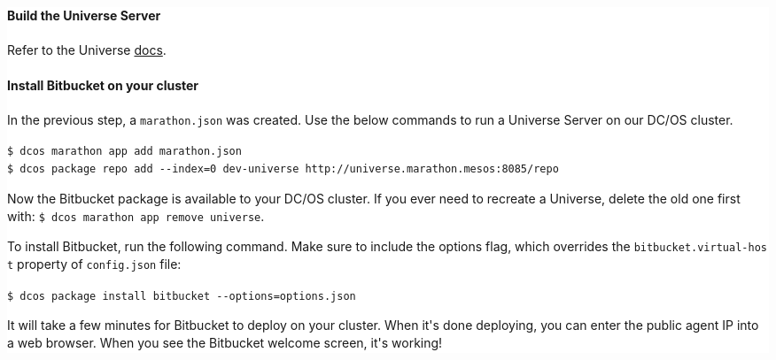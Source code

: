 #### Build the Universe Server

Refer to the Universe [docs](https://github.com/mesosphere/universe#build-universe-server-locally).

#### Install Bitbucket on your cluster

In the previous step, a `marathon.json` was created.  Use the below commands to run a Universe Server on our DC/OS cluster.

    $ dcos marathon app add marathon.json
    $ dcos package repo add --index=0 dev-universe http://universe.marathon.mesos:8085/repo

Now the Bitbucket package is available to your DC/OS cluster.  If you ever need to recreate a Universe, delete the old one first with: `$ dcos marathon app remove universe`. 

To install Bitbucket, run the following command.  Make sure to include the options flag, which overrides the `bitbucket.virtual-host` property of `config.json` file:

    $ dcos package install bitbucket --options=options.json

It will take a few minutes for Bitbucket to deploy on your cluster.  When it's done deploying, you can enter the public agent IP into a web browser.  When you see the Bitbucket welcome screen, it's working!













